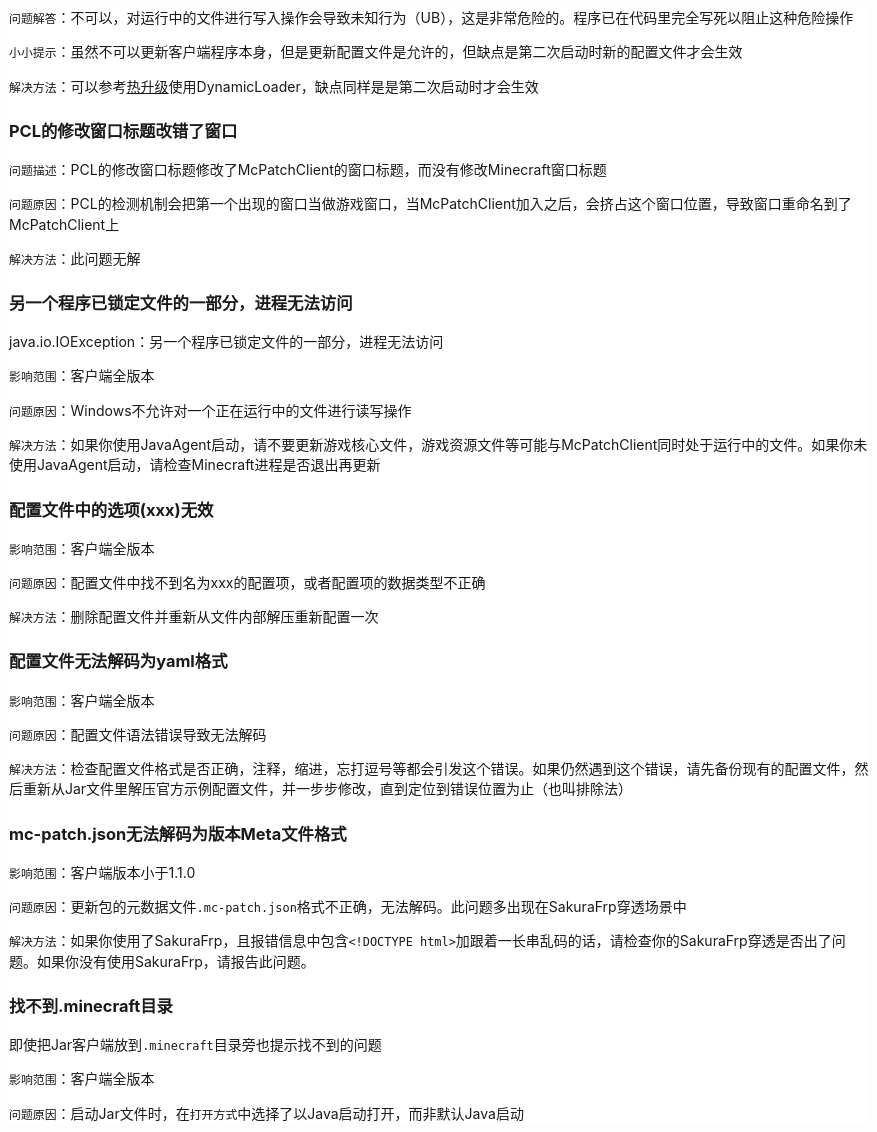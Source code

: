 `问题解答`：不可以，对运行中的文件进行写入操作会导致未知行为（UB），这是非常危险的。程序已在代码里完全写死以阻止这种危险操作

`小小提示`：虽然不可以更新客户端程序本身，但是更新配置文件是允许的，但缺点是第二次启动时新的配置文件才会生效

`解决方法`：可以参考[热升级](/advance/dynamic-loader)使用DynamicLoader，缺点同样是是第二次启动时才会生效

### PCL的修改窗口标题改错了窗口

`问题描述`：PCL的修改窗口标题修改了McPatchClient的窗口标题，而没有修改Minecraft窗口标题

`问题原因`：PCL的检测机制会把第一个出现的窗口当做游戏窗口，当McPatchClient加入之后，会挤占这个窗口位置，导致窗口重命名到了McPatchClient上

`解决方法`：此问题无解

### 另一个程序已锁定文件的一部分，进程无法访问

java.io.IOException：另一个程序已锁定文件的一部分，进程无法访问

`影响范围`：客户端全版本

`问题原因`：Windows不允许对一个正在运行中的文件进行读写操作

`解决方法`：如果你使用JavaAgent启动，请不要更新游戏核心文件，游戏资源文件等可能与McPatchClient同时处于运行中的文件。如果你未使用JavaAgent启动，请检查Minecraft进程是否退出再更新

### 配置文件中的选项(xxx)无效

`影响范围`：客户端全版本

`问题原因`：配置文件中找不到名为xxx的配置项，或者配置项的数据类型不正确

`解决方法`：删除配置文件并重新从文件内部解压重新配置一次

### 配置文件无法解码为yaml格式

`影响范围`：客户端全版本

`问题原因`：配置文件语法错误导致无法解码

`解决方法`：检查配置文件格式是否正确，注释，缩进，忘打逗号等都会引发这个错误。如果仍然遇到这个错误，请先备份现有的配置文件，然后重新从Jar文件里解压官方示例配置文件，并一步步修改，直到定位到错误位置为止（也叫排除法）

### mc-patch.json无法解码为版本Meta文件格式

`影响范围`：客户端版本小于1.1.0

`问题原因`：更新包的元数据文件`.mc-patch.json`格式不正确，无法解码。此问题多出现在SakuraFrp穿透场景中

`解决方法`：如果你使用了SakuraFrp，且报错信息中包含`<!DOCTYPE html>`加跟着一长串乱码的话，请检查你的SakuraFrp穿透是否出了问题。如果你没有使用SakuraFrp，请报告此问题。

### 找不到.minecraft目录

即使把Jar客户端放到`.minecraft`目录旁也提示找不到的问题

`影响范围`：客户端全版本

`问题原因`：启动Jar文件时，在`打开方式`中选择了以Java启动打开，而非默认Java启动
